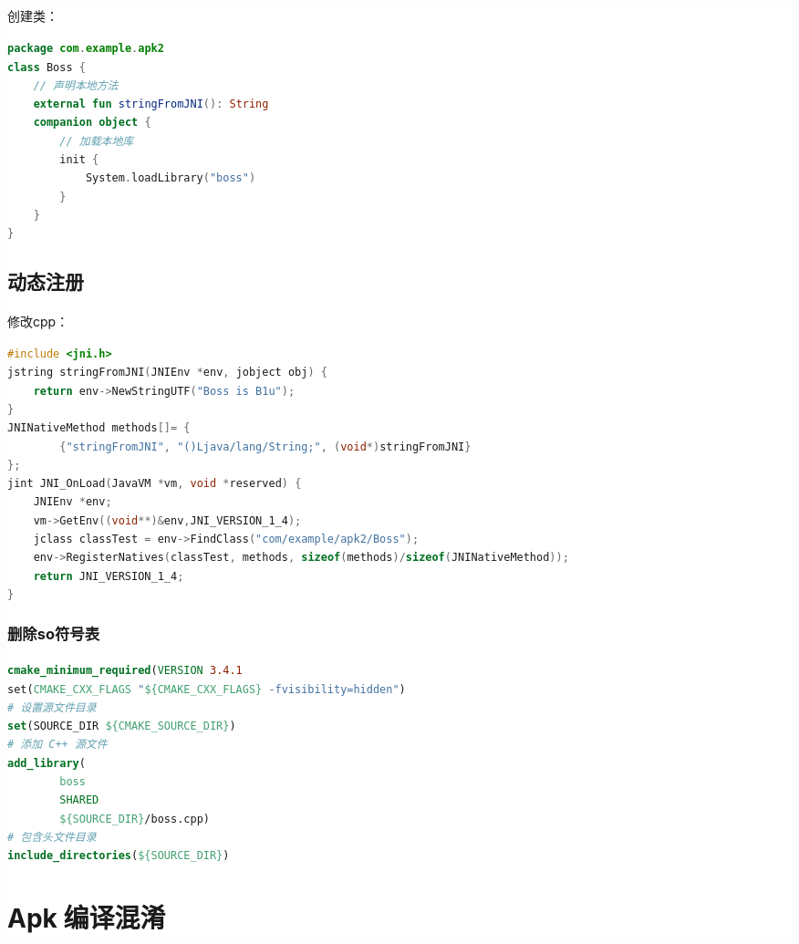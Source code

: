 创建类：

```kotlin
package com.example.apk2
class Boss {
    // 声明本地方法
    external fun stringFromJNI(): String
    companion object {
        // 加载本地库
        init {
            System.loadLibrary("boss")
        }
    }
}
```

## 动态注册

修改cpp：

```cpp
#include <jni.h>
jstring stringFromJNI(JNIEnv *env, jobject obj) {
    return env->NewStringUTF("Boss is B1u");
}
JNINativeMethod methods[]= {
        {"stringFromJNI", "()Ljava/lang/String;", (void*)stringFromJNI}
};
jint JNI_OnLoad(JavaVM *vm, void *reserved) {
    JNIEnv *env;
    vm->GetEnv((void**)&env,JNI_VERSION_1_4);
    jclass classTest = env->FindClass("com/example/apk2/Boss");
    env->RegisterNatives(classTest, methods, sizeof(methods)/sizeof(JNINativeMethod));
    return JNI_VERSION_1_4;
}
```

### 删除so符号表

```cmake
cmake_minimum_required(VERSION 3.4.1
set(CMAKE_CXX_FLAGS "${CMAKE_CXX_FLAGS} -fvisibility=hidden")
# 设置源文件目录
set(SOURCE_DIR ${CMAKE_SOURCE_DIR})
# 添加 C++ 源文件
add_library(
        boss
        SHARED
        ${SOURCE_DIR}/boss.cpp)
# 包含头文件目录
include_directories(${SOURCE_DIR})
```

# Apk 编译混淆
